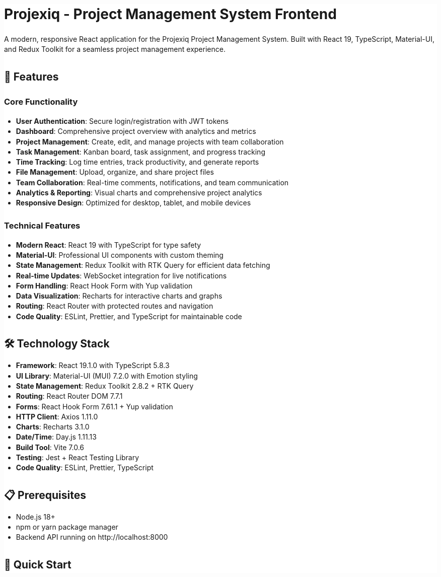 # Projexiq - Project Management System Frontend

A modern, responsive React application for the Projexiq Project Management System. Built with React 19, TypeScript, Material-UI, and Redux Toolkit for a seamless project management experience.

## 🚀 Features

### Core Functionality
- **User Authentication**: Secure login/registration with JWT tokens
- **Dashboard**: Comprehensive project overview with analytics and metrics
- **Project Management**: Create, edit, and manage projects with team collaboration
- **Task Management**: Kanban board, task assignment, and progress tracking
- **Time Tracking**: Log time entries, track productivity, and generate reports
- **File Management**: Upload, organize, and share project files
- **Team Collaboration**: Real-time comments, notifications, and team communication
- **Analytics & Reporting**: Visual charts and comprehensive project analytics
- **Responsive Design**: Optimized for desktop, tablet, and mobile devices

### Technical Features
- **Modern React**: React 19 with TypeScript for type safety
- **Material-UI**: Professional UI components with custom theming
- **State Management**: Redux Toolkit with RTK Query for efficient data fetching
- **Real-time Updates**: WebSocket integration for live notifications
- **Form Handling**: React Hook Form with Yup validation
- **Data Visualization**: Recharts for interactive charts and graphs
- **Routing**: React Router with protected routes and navigation
- **Code Quality**: ESLint, Prettier, and TypeScript for maintainable code

## 🛠 Technology Stack

- **Framework**: React 19.1.0 with TypeScript 5.8.3
- **UI Library**: Material-UI (MUI) 7.2.0 with Emotion styling
- **State Management**: Redux Toolkit 2.8.2 + RTK Query
- **Routing**: React Router DOM 7.7.1
- **Forms**: React Hook Form 7.61.1 + Yup validation
- **HTTP Client**: Axios 1.11.0
- **Charts**: Recharts 3.1.0
- **Date/Time**: Day.js 1.11.13
- **Build Tool**: Vite 7.0.6
- **Testing**: Jest + React Testing Library
- **Code Quality**: ESLint, Prettier, TypeScript

## 📋 Prerequisites

- Node.js 18+ 
- npm or yarn package manager
- Backend API running on http://localhost:8000

## 🚀 Quick Start
